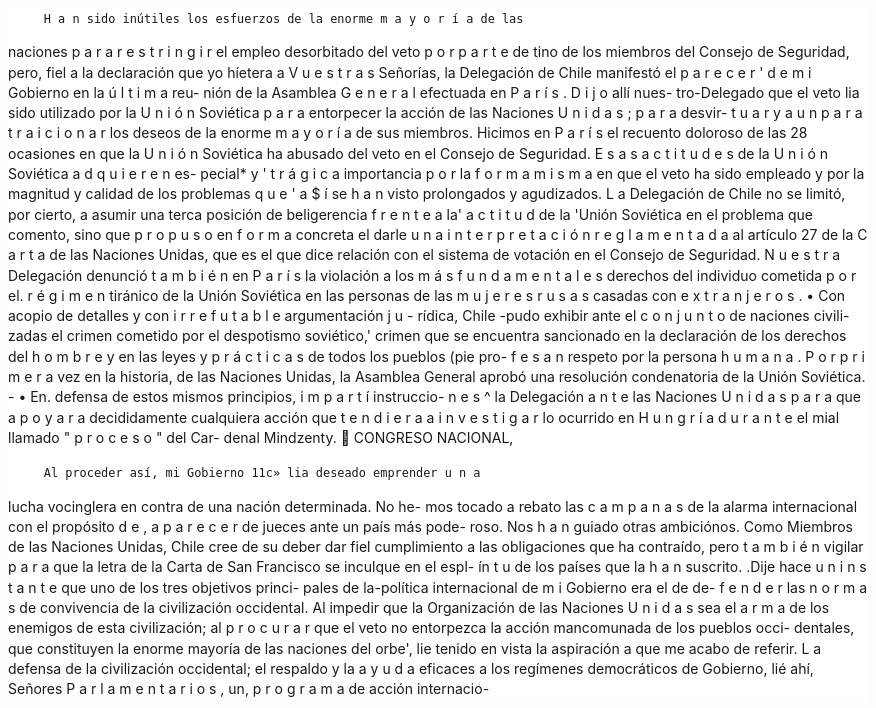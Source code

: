          H a n sido inútiles los esfuerzos de la enorme m a y o r í a de las
 naciones p a r a r e s t r i n g i r el empleo desorbitado del veto p o r p a r t e
 de tino de los miembros del Consejo de Seguridad, pero, fiel a la
 declaración que yo híetera a V u e s t r a s Señorías, la Delegación
 de Chile manifestó el p a r e c e r ' d e m i Gobierno en la ú l t i m a reu-
 nión de la Asamblea G e n e r a l efectuada en P a r í s . D i j o allí nues-
 tro-Delegado que el veto lia sido utilizado por la U n i ó n Soviética
 p a r a entorpecer la acción de las Naciones U n i d a s ; p a r a desvir-
 t u a r y a u n p a r a t r a i c i o n a r los deseos de la enorme m a y o r í a de
 sus miembros.
         Hicimos en P a r í s el recuento doloroso de las 28 ocasiones
 en que la U n i ó n Soviética ha abusado del veto en el Consejo de
 Seguridad. E s a s a c t i t u d e s de la U n i ó n Soviética a d q u i e r e n es-
pecial* y ' t r á g i c a importancia p o r la f o r m a m i s m a en que el veto
 ha sido empleado y por la magnitud y calidad de los problemas
 q u e ' a $ í se h a n visto prolongados y agudizados.
         L a Delegación de Chile no se limitó, por cierto, a asumir una
 terca posición de beligerencia f r e n t e a la' a c t i t u d de la 'Unión
Soviética en el problema que comento, sino que p r o p u s o en f o r m a
concreta el darle u n a i n t e r p r e t a c i ó n r e g l a m e n t a d a al artículo 27
de la C a r t a de las Naciones Unidas, que es el que dice relación
 con el sistema de votación en el Consejo de Seguridad.
         N u e s t r a Delegación denunció t a m b i é n en P a r í s la violación
a los m á s f u n d a m e n t a l e s derechos del individuo cometida p o r el.
r é g i m e n tiránico de la Unión Soviética en las personas de las
m u j e r e s r u s a s casadas con e x t r a n j e r o s .                     •
         Con acopio de detalles y con i r r e f u t a b l e argumentación j u -
rídica, Chile -pudo exhibir ante el c o n j u n t o de naciones civili-
zadas el crimen cometido por el despotismo soviético,' crimen que
se encuentra sancionado en la declaración de los derechos del
h o m b r e y en las leyes y p r á c t i c a s de todos los pueblos (pie pro-
f e s a n respeto por la persona h u m a n a .
         P o r p r i m e r a vez en la historia, de las Naciones Unidas, la
Asamblea General aprobó una resolución condenatoria de la
Unión Soviética. -                                     •
        En. defensa de estos mismos principios, i m p a r t í instruccio-
n e s ^ la Delegación a n t e las Naciones U n i d a s p a r a que a p o y a r a
decididamente cualquiera acción que t e n d i e r a a i n v e s t i g a r lo
ocurrido en H u n g r í a d u r a n t e el mial llamado " p r o c e s o " del Car-
denal Mindzenty.
                                                              CONGRESO   NACIONAL,



         Al proceder así, mi Gobierno 11c» lia deseado emprender u n a
 lucha vocinglera en contra de una nación determinada. No he-
 mos tocado a rebato las c a m p a n a s de la alarma internacional
 con el propósito d e , a p a r e c e r de jueces ante un país más pode-
 roso.
         Nos h a n guiado otras ambiciónos. Como Miembros de las
Naciones Unidas, Chile cree de su deber dar fiel cumplimiento
 a las obligaciones que ha contraído, pero t a m b i é n vigilar p a r a
 que la letra de la Carta de San Francisco se inculque en el espl-
ín t u de los países que la h a n suscrito.
         .Dije hace u n i n s t a n t e que uno de los tres objetivos princi-
pales de la-política internacional de m i Gobierno era el de de-
f e n d e r las n o r m a s de convivencia de la civilización occidental.
         Al impedir que la Organización de las Naciones U n i d a s sea
 el a r m a de los enemigos de esta civilización; al p r o c u r a r que el
veto no entorpezca la acción mancomunada de los pueblos occi-
dentales, que constituyen la enorme mayoría de las naciones del
orbe', lie tenido en vista la aspiración a que me acabo de referir.
        L a defensa de la civilización occidental; el respaldo y la
a y u d a eficaces a los regímenes democráticos de Gobierno, lié
ahí, Señores P a r l a m e n t a r i o s , un, p r o g r a m a de acción internacio-